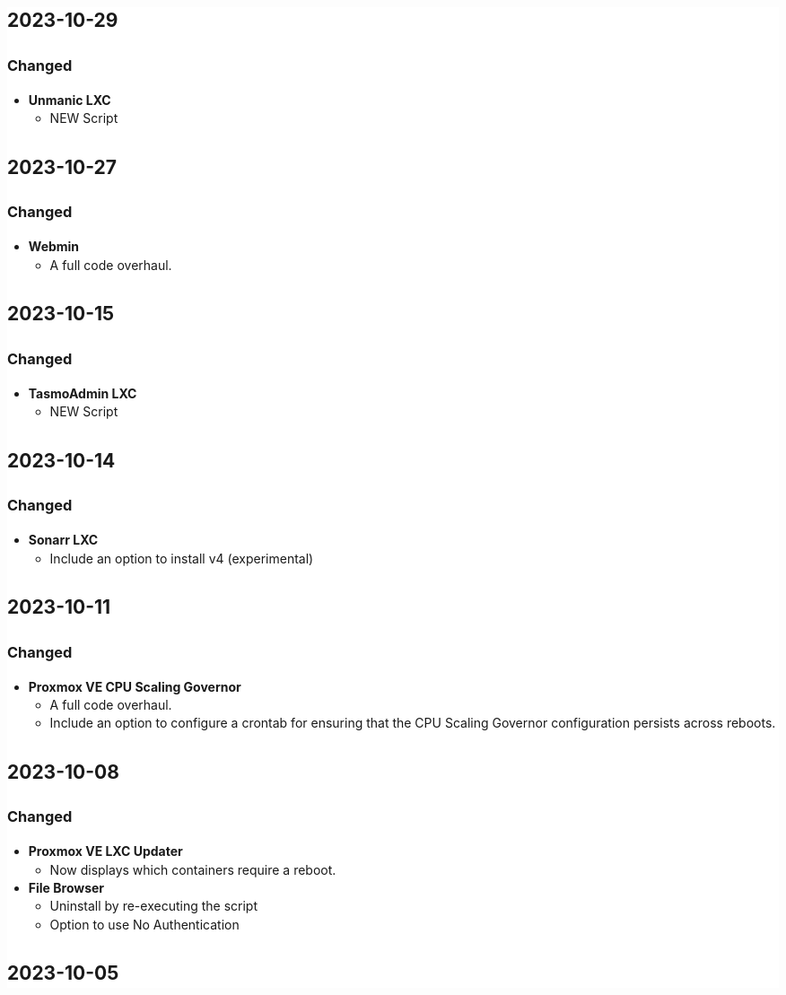 ## 2023-10-29

### Changed

- **Unmanic LXC**
  - NEW Script

## 2023-10-27

### Changed

- **Webmin**
  - A full code overhaul.

## 2023-10-15

### Changed

- **TasmoAdmin LXC**
  - NEW Script

## 2023-10-14

### Changed

- **Sonarr LXC**
  - Include an option to install v4 (experimental)

## 2023-10-11

### Changed

- **Proxmox VE CPU Scaling Governor**
  - A full code overhaul.
  - Include an option to configure a crontab for ensuring that the CPU Scaling Governor configuration persists across reboots.

## 2023-10-08

### Changed

- **Proxmox VE LXC Updater**
  - Now displays which containers require a reboot.
- **File Browser**
  - Uninstall by re-executing the script
  - Option to use No Authentication

## 2023-10-05
